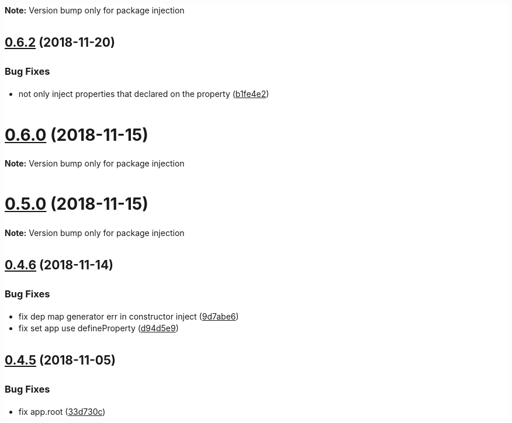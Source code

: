 **Note:** Version bump only for package injection





## [0.6.2](https://github.com/midwayjs/midway/compare/v0.6.1...v0.6.2) (2018-11-20)


### Bug Fixes

* not only inject properties that declared on the property ([b1fe4e2](https://github.com/midwayjs/midway/commit/b1fe4e2))





# [0.6.0](https://github.com/midwayjs/midway/compare/v0.4.7...v0.6.0) (2018-11-15)

**Note:** Version bump only for package injection






# [0.5.0](https://github.com/midwayjs/midway/compare/v0.4.5...v0.5.0) (2018-11-15)

**Note:** Version bump only for package injection


## [0.4.6](https://github.com/midwayjs/midway/compare/v0.4.5...v0.4.6) (2018-11-14)


### Bug Fixes

* fix dep map generator err in constructor inject ([9d7abe6](https://github.com/midwayjs/midway/commit/9d7abe6))
* fix set app use defineProperty ([d94d5e9](https://github.com/midwayjs/midway/commit/d94d5e9))



## [0.4.5](https://github.com/midwayjs/midway/compare/v0.4.4...v0.4.5) (2018-11-05)


### Bug Fixes

* fix app.root ([33d730c](https://github.com/midwayjs/midway/commit/33d730c))




